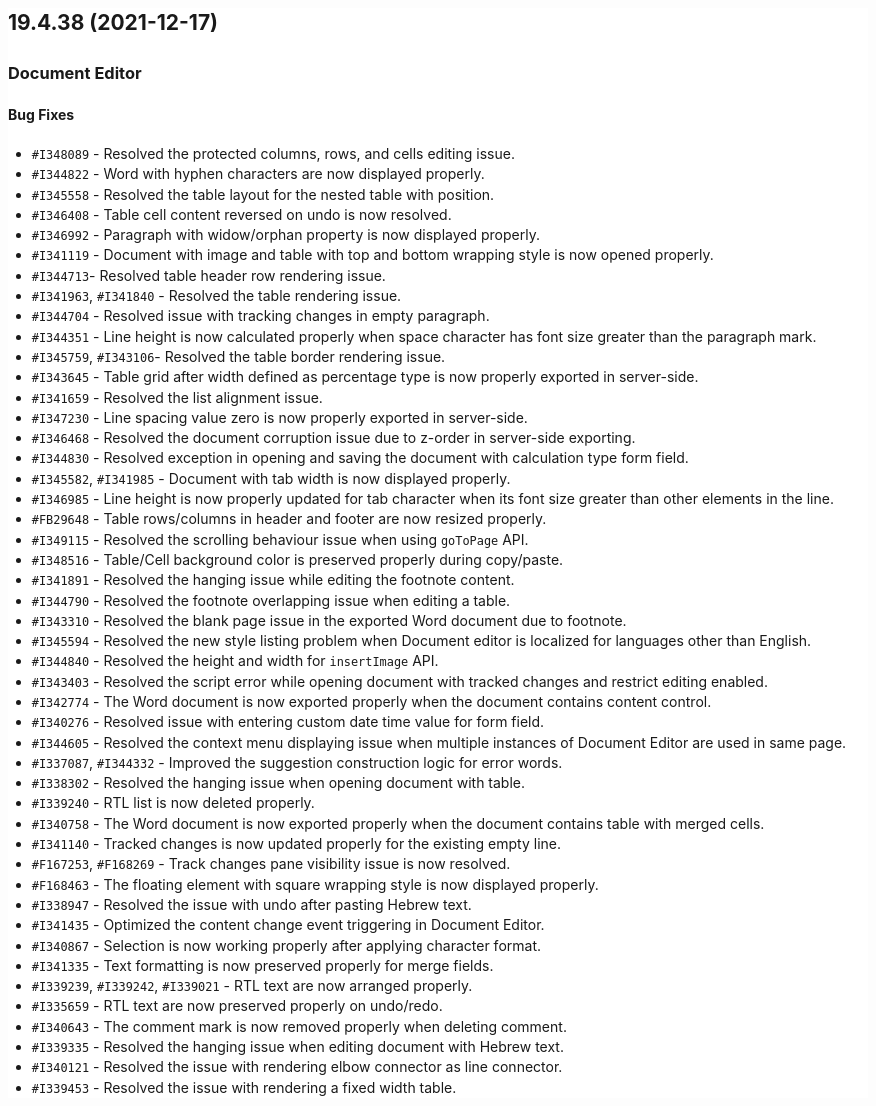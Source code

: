 ## 19.4.38 (2021-12-17)

### Document Editor

#### Bug Fixes

- `#I348089` - Resolved the protected columns, rows, and cells editing issue.
- `#I344822` - Word with hyphen characters are now displayed properly.
- `#I345558` - Resolved the table layout for the nested table with position.
- `#I346408` - Table cell content reversed on undo is now resolved.
- `#I346992` - Paragraph with widow/orphan property is now displayed properly.
- `#I341119` - Document with image and table with top and bottom wrapping style is now opened properly.
- `#I344713`- Resolved table header row rendering issue.
- `#I341963`, `#I341840` - Resolved the table rendering issue.
- `#I344704` - Resolved issue with tracking changes in empty paragraph.
- `#I344351` - Line height is now calculated properly when space character has font size greater than the paragraph mark.
- `#I345759`, `#I343106`- Resolved the table border rendering issue.
- `#I343645` - Table grid after width defined as percentage type is now properly exported in server-side.
- `#I341659` - Resolved the list alignment issue.
- `#I347230` - Line spacing value zero is now properly exported in server-side.
- `#I346468` - Resolved the document corruption issue due to z-order in server-side exporting.
- `#I344830` - Resolved exception in opening and saving the document with calculation type form field.
- `#I345582`, `#I341985` - Document with tab width is now displayed properly.
- `#I346985` - Line height is now properly updated for tab character when its font size greater than other elements in the line.
- `#FB29648` - Table rows/columns in header and footer are now resized properly.
- `#I349115` - Resolved the scrolling behaviour issue when using `goToPage` API.
- `#I348516` - Table/Cell background color is preserved properly during copy/paste.
- `#I341891` - Resolved the hanging issue while editing the footnote content.
- `#I344790` - Resolved the footnote overlapping issue when editing a table.
- `#I343310` - Resolved the blank page issue in the exported Word document due to footnote.
- `#I345594` - Resolved the new style listing problem when Document editor is localized for languages other than English.
- `#I344840` - Resolved the height and width for `insertImage` API.
- `#I343403` - Resolved the script error while opening document with tracked changes and restrict editing enabled.
- `#I342774` - The Word document is now exported properly when the document contains content control.
- `#I340276` - Resolved issue with entering custom date time value for form field.
- `#I344605` - Resolved the context menu displaying issue when multiple instances of Document Editor are used in same page.
- `#I337087`, `#I344332` - Improved the suggestion construction logic for error words.
- `#I338302` - Resolved the hanging issue when opening document with table.
- `#I339240` - RTL list is now deleted properly.
- `#I340758` - The Word document is now exported properly when the document contains table with merged cells.
- `#I341140` - Tracked changes is now updated properly for the existing empty line.
- `#F167253`, `#F168269` - Track changes pane visibility issue is now resolved.
- `#F168463` - The floating element with square wrapping style is now displayed properly.
- `#I338947` - Resolved the issue with undo after pasting Hebrew text.
- `#I341435` - Optimized the content change event triggering in Document Editor.
- `#I340867` - Selection is now working properly after applying character format.
- `#I341335` - Text formatting is now preserved properly for merge fields.
- `#I339239`, `#I339242`, `#I339021` - RTL text are now arranged properly.
- `#I335659` - RTL text are now preserved properly on undo/redo.
- `#I340643` - The comment mark is now removed properly when deleting comment.
- `#I339335` - Resolved the hanging issue when editing document with Hebrew text.
- `#I340121` - Resolved the issue with rendering elbow connector as line connector.
- `#I339453` - Resolved the issue with rendering a fixed width table.